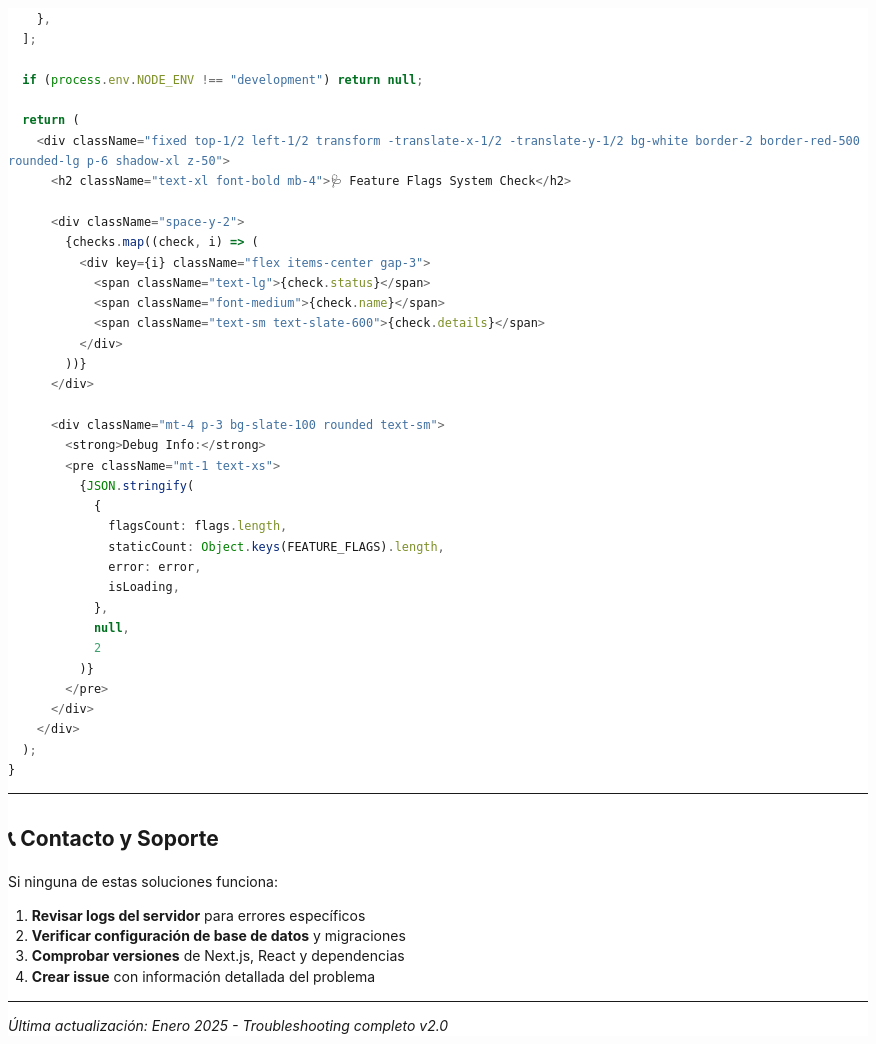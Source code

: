 ```typescript
    },
  ];

  if (process.env.NODE_ENV !== "development") return null;

  return (
    <div className="fixed top-1/2 left-1/2 transform -translate-x-1/2 -translate-y-1/2 bg-white border-2 border-red-500 rounded-lg p-6 shadow-xl z-50">
      <h2 className="text-xl font-bold mb-4">🩺 Feature Flags System Check</h2>

      <div className="space-y-2">
        {checks.map((check, i) => (
          <div key={i} className="flex items-center gap-3">
            <span className="text-lg">{check.status}</span>
            <span className="font-medium">{check.name}</span>
            <span className="text-sm text-slate-600">{check.details}</span>
          </div>
        ))}
      </div>

      <div className="mt-4 p-3 bg-slate-100 rounded text-sm">
        <strong>Debug Info:</strong>
        <pre className="mt-1 text-xs">
          {JSON.stringify(
            {
              flagsCount: flags.length,
              staticCount: Object.keys(FEATURE_FLAGS).length,
              error: error,
              isLoading,
            },
            null,
            2
          )}
        </pre>
      </div>
    </div>
  );
}
```

---

## 📞 **Contacto y Soporte**

Si ninguna de estas soluciones funciona:

1. **Revisar logs del servidor** para errores específicos
2. **Verificar configuración de base de datos** y migraciones
3. **Comprobar versiones** de Next.js, React y dependencias
4. **Crear issue** con información detallada del problema

---

_Última actualización: Enero 2025 - Troubleshooting completo v2.0_
